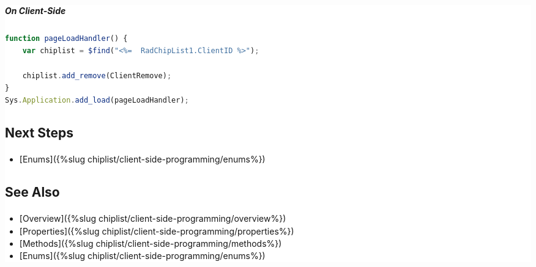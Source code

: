 ##### On Client-Side

````JavaScript
function pageLoadHandler() {
    var chiplist = $find("<%=  RadChipList1.ClientID %>");

    chiplist.add_remove(ClientRemove);
}
Sys.Application.add_load(pageLoadHandler);
````

## Next Steps

- [Enums]({%slug chiplist/client-side-programming/enums%})

## See Also

- [Overview]({%slug chiplist/client-side-programming/overview%})
- [Properties]({%slug chiplist/client-side-programming/properties%})
- [Methods]({%slug chiplist/client-side-programming/methods%})
- [Enums]({%slug chiplist/client-side-programming/enums%})

 